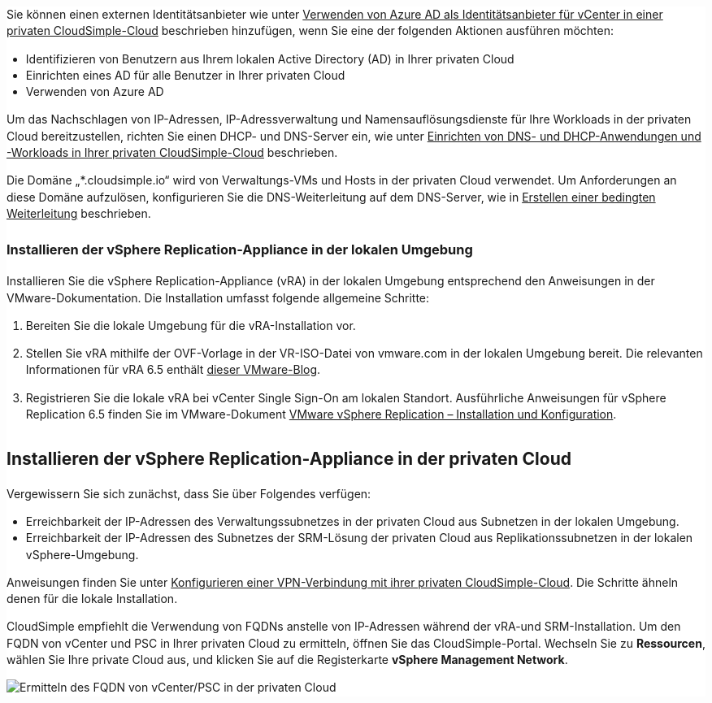 Sie können einen externen Identitätsanbieter wie unter [Verwenden von Azure AD als Identitätsanbieter für vCenter in einer privaten CloudSimple-Cloud](azure-ad.md) beschrieben hinzufügen, wenn Sie eine der folgenden Aktionen ausführen möchten:

* Identifizieren von Benutzern aus Ihrem lokalen Active Directory (AD) in Ihrer privaten Cloud
* Einrichten eines AD für alle Benutzer in Ihrer privaten Cloud
* Verwenden von Azure AD

Um das Nachschlagen von IP-Adressen, IP-Adressverwaltung und Namensauflösungsdienste für Ihre Workloads in der privaten Cloud bereitzustellen, richten Sie einen DHCP- und DNS-Server ein, wie unter [Einrichten von DNS- und DHCP-Anwendungen und -Workloads in Ihrer privaten CloudSimple-Cloud](dns-dhcp-setup.md) beschrieben.

Die Domäne „*.cloudsimple.io“ wird von Verwaltungs-VMs und Hosts in der privaten Cloud verwendet. Um Anforderungen an diese Domäne aufzulösen, konfigurieren Sie die DNS-Weiterleitung auf dem DNS-Server, wie in [Erstellen einer bedingten Weiterleitung](on-premises-dns-setup.md#create-a-conditional-forwarder) beschrieben.

### <a name="install-vsphere-replication-appliance-in-your-on-premises-environment"></a>Installieren der vSphere Replication-Appliance in der lokalen Umgebung

Installieren Sie die vSphere Replication-Appliance (vRA) in der lokalen Umgebung entsprechend den Anweisungen in der VMware-Dokumentation. Die Installation umfasst folgende allgemeine Schritte:

1. Bereiten Sie die lokale Umgebung für die vRA-Installation vor.

2. Stellen Sie vRA mithilfe der OVF-Vorlage in der VR-ISO-Datei von vmware.com in der lokalen Umgebung bereit. Die relevanten Informationen für vRA 6.5 enthält [dieser VMware-Blog](https://blogs.vmware.com/virtualblocks/2017/01/20/vr-65-ovf-choices).

3. Registrieren Sie die lokale vRA bei vCenter Single Sign-On am lokalen Standort. Ausführliche Anweisungen für vSphere Replication 6.5 finden Sie im VMware-Dokument [VMware vSphere Replication – Installation und Konfiguration](https://docs.vmware.com/en/vSphere-Replication/6.5/vsphere-replication-65-install.pdf).

## <a name="install-vsphere-replication-appliance-in-your-private-cloud-environment"></a>Installieren der vSphere Replication-Appliance in der privaten Cloud

Vergewissern Sie sich zunächst, dass Sie über Folgendes verfügen:

* Erreichbarkeit der IP-Adressen des Verwaltungssubnetzes in der privaten Cloud aus Subnetzen in der lokalen Umgebung.
* Erreichbarkeit der IP-Adressen des Subnetzes der SRM-Lösung der privaten Cloud aus Replikationssubnetzen in der lokalen vSphere-Umgebung.

Anweisungen finden Sie unter [Konfigurieren einer VPN-Verbindung mit ihrer privaten CloudSimple-Cloud](set-up-vpn.md). Die Schritte ähneln denen für die lokale Installation.

CloudSimple empfiehlt die Verwendung von FQDNs anstelle von IP-Adressen während der vRA-und SRM-Installation. Um den FQDN von vCenter und PSC in Ihrer privaten Cloud zu ermitteln, öffnen Sie das CloudSimple-Portal. Wechseln Sie zu **Ressourcen**, wählen Sie Ihre private Cloud aus, und klicken Sie auf die Registerkarte **vSphere Management Network**.

![Ermitteln des FQDN von vCenter/PSC in der privaten Cloud](media/srm-resources.png)
